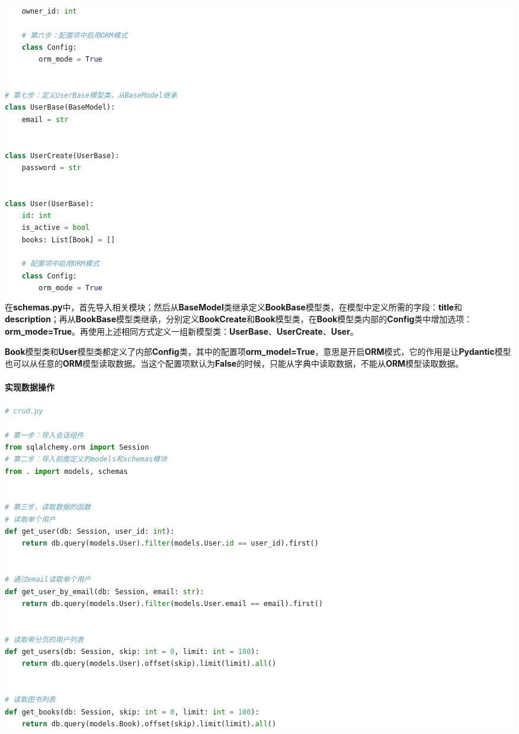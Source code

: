 ```python
    owner_id: int

    # 第六步：配置项中启用ORM模式
    class Config:
        orm_mode = True


# 第七步：定义UserBase模型类，从BaseModel继承
class UserBase(BaseModel):
    email = str


class UserCreate(UserBase):
    password = str


class User(UserBase):
    id: int
    is_active = bool
    books: List[Book] = []

    # 配置项中启用ORM模式
    class Config:
        orm_mode = True
```

在**schemas.py**中，首先导入相关模块；然后从**BaseModel**类继承定义**BookBase**模型类，在模型中定义所需的字段：**title**和**description**；再从**BookBase**模型类继承，分别定义**BookCreate**和**Book**模型类，在**Book**模型类内部的**Config**类中增加选项：**orm_mode=True**。再使用上述相同方式定义一组新模型类：**UserBase**、**UserCreate**、**User**。

**Book**模型类和**User**模型类都定义了内部**Config**类，其中的配置项**orm_model=True**，意思是开启**ORM**模式，它的作用是让**Pydantic**模型也可以从任意的**ORM**模型读取数据。当这个配置项默认为**False**的时候，只能从字典中读取数据，不能从**ORM**模型读取数据。

#### 实现数据操作

```python
# crud.py

# 第一步：导入会话组件
from sqlalchemy.orm import Session
# 第二步：导入前面定义的models和schemas模块
from . import models, schemas


# 第三步，读取数据的函数
# 读取单个用户
def get_user(db: Session, user_id: int):
    return db.query(models.User).filter(models.User.id == user_id).first()


# 通过email读取单个用户
def get_user_by_email(db: Session, email: str):
    return db.query(models.User).filter(models.User.email == email).first()


# 读取带分页的用户列表
def get_users(db: Session, skip: int = 0, limit: int = 100):
    return db.query(models.User).offset(skip).limit(limit).all()


# 读取图书列表
def get_books(db: Session, skip: int = 0, limit: int = 100):
    return db.query(models.Book).offset(skip).limit(limit).all()


```